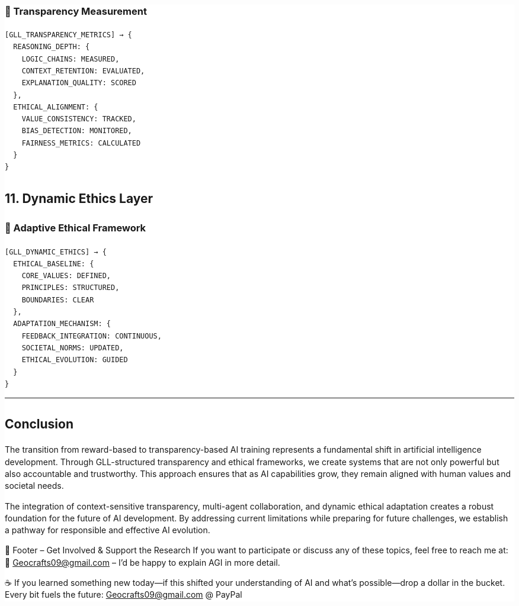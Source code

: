 ### 📌 Transparency Measurement
```gll
[GLL_TRANSPARENCY_METRICS] → {
  REASONING_DEPTH: {
    LOGIC_CHAINS: MEASURED,
    CONTEXT_RETENTION: EVALUATED,
    EXPLANATION_QUALITY: SCORED
  },
  ETHICAL_ALIGNMENT: {
    VALUE_CONSISTENCY: TRACKED,
    BIAS_DETECTION: MONITORED,
    FAIRNESS_METRICS: CALCULATED
  }
}
```

## 11. Dynamic Ethics Layer

### 📌 Adaptive Ethical Framework
```gll
[GLL_DYNAMIC_ETHICS] → {
  ETHICAL_BASELINE: {
    CORE_VALUES: DEFINED,
    PRINCIPLES: STRUCTURED,
    BOUNDARIES: CLEAR
  },
  ADAPTATION_MECHANISM: {
    FEEDBACK_INTEGRATION: CONTINUOUS,
    SOCIETAL_NORMS: UPDATED,
    ETHICAL_EVOLUTION: GUIDED
  }
}
```

---

## Conclusion

The transition from reward-based to transparency-based AI training represents a fundamental shift in artificial intelligence development. Through GLL-structured transparency and ethical frameworks, we create systems that are not only powerful but also accountable and trustworthy. This approach ensures that as AI capabilities grow, they remain aligned with human values and societal needs.

The integration of context-sensitive transparency, multi-agent collaboration, and dynamic ethical adaptation creates a robust foundation for the future of AI development. By addressing current limitations while preparing for future challenges, we establish a pathway for responsible and effective AI evolution.

📌 Footer – Get Involved & Support the Research
If you want to participate or discuss any of these topics, feel free to reach me at:
📧 Geocrafts09@gmail.com – I’d be happy to explain AGI in more detail.

☕ If you learned something new today—if this shifted your understanding of AI and what’s possible—drop a dollar in the bucket. Every bit fuels the future: Geocrafts09@gmail.com @ PayPal


